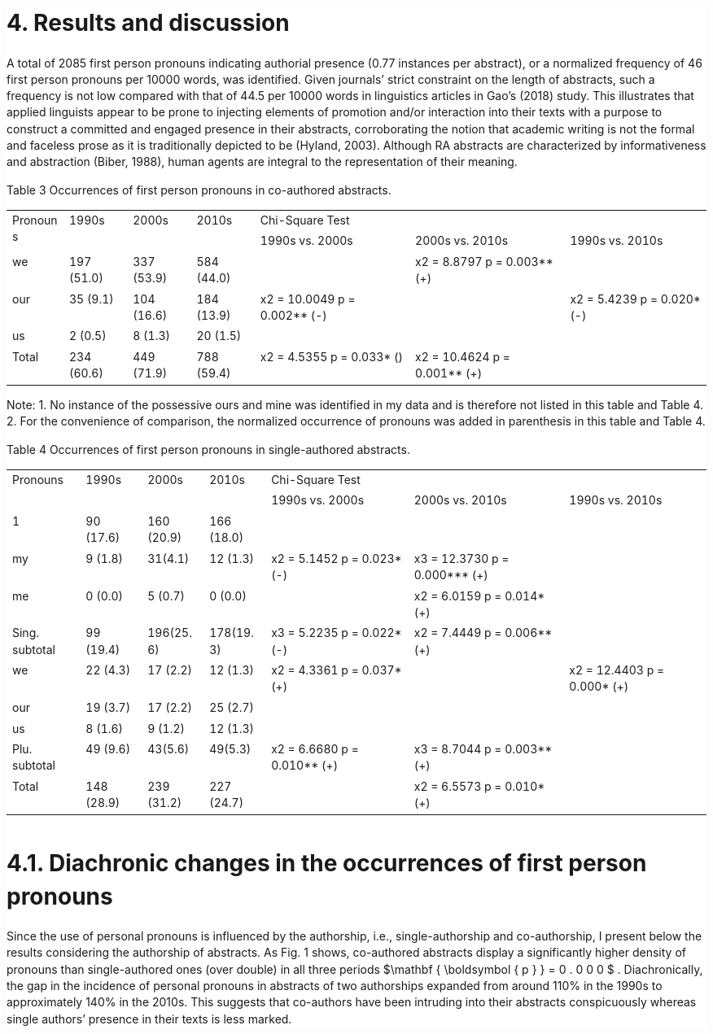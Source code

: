 # 4. Results and discussion

A total of 2085 first person pronouns indicating authorial presence (0.77 instances per abstract), or a normalized frequency of 46 first person pronouns per 10000 words, was identified. Given journals’ strict constraint on the length of abstracts, such a frequency is not low compared with that of 44.5 per 10000 words in linguistics articles in Gao’s (2018) study. This illustrates that applied linguists appear to be prone to injecting elements of promotion and/or interaction into their texts with a purpose to construct a committed and engaged presence in their abstracts, corroborating the notion that academic writing is not the formal and faceless prose as it is traditionally depicted to be (Hyland, 2003). Although RA abstracts are characterized by informativeness and abstraction (Biber, 1988), human agents are integral to the representation of their meaning.

Table 3 Occurrences of first person pronouns in co-authored abstracts.   

<html><body><table><tr><td rowspan="2">Pronouns</td><td rowspan="2">1990s</td><td rowspan="2">2000s</td><td rowspan="2">2010s</td><td colspan="3">Chi-Square Test</td></tr><tr><td>1990s vs. 2000s</td><td>2000s vs. 2010s</td><td>1990s vs. 2010s</td></tr><tr><td>we</td><td>197 (51.0)</td><td>337 (53.9)</td><td>584 (44.0)</td><td></td><td>x2 = 8.8797 p = 0.003** (+)</td><td></td></tr><tr><td>our</td><td>35 (9.1)</td><td>104 (16.6)</td><td>184 (13.9)</td><td>x2 = 10.0049 p = 0.002** (-)</td><td></td><td>x2 = 5.4239 p = 0.020* (-)</td></tr><tr><td>us</td><td>2 (0.5)</td><td>8 (1.3)</td><td>20 (1.5)</td><td></td><td></td><td></td></tr><tr><td>Total</td><td>234 (60.6)</td><td>449 (71.9)</td><td>788 (59.4)</td><td>x2 = 4.5355 p = 0.033* ()</td><td>x2 = 10.4624 p = 0.001** (+)</td><td></td></tr></table></body></html>

Note: 1. No instance of the possessive ours and mine was identified in my data and is therefore not listed in this table and Table 4. 2. For the convenience of comparison, the normalized occurrence of pronouns was added in parenthesis in this table and Table 4.

Table 4 Occurrences of first person pronouns in single-authored abstracts.   

<html><body><table><tr><td rowspan="2">Pronouns</td><td rowspan="2">1990s</td><td rowspan="2"> 2000s</td><td rowspan="2">2010s</td><td colspan="3">Chi-Square Test</td></tr><tr><td>1990s vs. 2000s</td><td>2000s vs. 2010s</td><td>1990s vs. 2010s</td></tr><tr><td>1</td><td>90 (17.6)</td><td>160 (20.9)</td><td>166 (18.0)</td><td></td><td></td><td></td></tr><tr><td>my</td><td>9 (1.8)</td><td>31(4.1)</td><td>12 (1.3)</td><td>x2 = 5.1452 p = 0.023* (-)</td><td>x3 = 12.3730 p = 0.000*** (+)</td><td></td></tr><tr><td>me</td><td>0 (0.0)</td><td>5 (0.7)</td><td>0 (0.0)</td><td></td><td>x2 = 6.0159 p = 0.014* (+)</td><td></td></tr><tr><td>Sing. subtotal</td><td>99 (19.4)</td><td>196(25.6)</td><td>178(19.3)</td><td>x3 = 5.2235 p = 0.022* (-)</td><td>x2 = 7.4449 p = 0.006** (+)</td><td></td></tr><tr><td>we</td><td>22 (4.3)</td><td>17 (2.2)</td><td>12 (1.3)</td><td>x2 = 4.3361 p = 0.037* (+)</td><td></td><td>x2 = 12.4403 p = 0.000* (+)</td></tr><tr><td>our</td><td>19 (3.7)</td><td>17 (2.2)</td><td>25 (2.7)</td><td></td><td></td><td></td></tr><tr><td>us</td><td>8 (1.6)</td><td>9 (1.2)</td><td>12 (1.3)</td><td></td><td></td><td></td></tr><tr><td> Plu. subtotal</td><td>49 (9.6)</td><td>43(5.6)</td><td>49(5.3)</td><td>x2 = 6.6680 p = 0.010** (+)</td><td>x3 = 8.7044 p = 0.003** (+)</td><td></td></tr><tr><td>Total</td><td>148 (28.9)</td><td>239 (31.2)</td><td>227 (24.7)</td><td></td><td>x2 = 6.5573 p = 0.010*(+)</td><td></td></tr></table></body></html>

# 4.1. Diachronic changes in the occurrences of first person pronouns

Since the use of personal pronouns is influenced by the authorship, i.e., single-authorship and co-authorship, I present below the results considering the authorship of abstracts. As Fig. 1 shows, co-authored abstracts display a significantly higher density of pronouns than single-authored ones (over double) in all three periods $\mathbf { \boldsymbol { p } } = 0 . 0 0 0 $ . Diachronically, the gap in the incidence of personal pronouns in abstracts of two authorships expanded from around $1 1 0 \%$ in the 1990s to approximately $1 4 0 \%$ in the 2010s. This suggests that co-authors have been intruding into their abstracts conspicuously whereas single authors’ presence in their texts is less marked.
